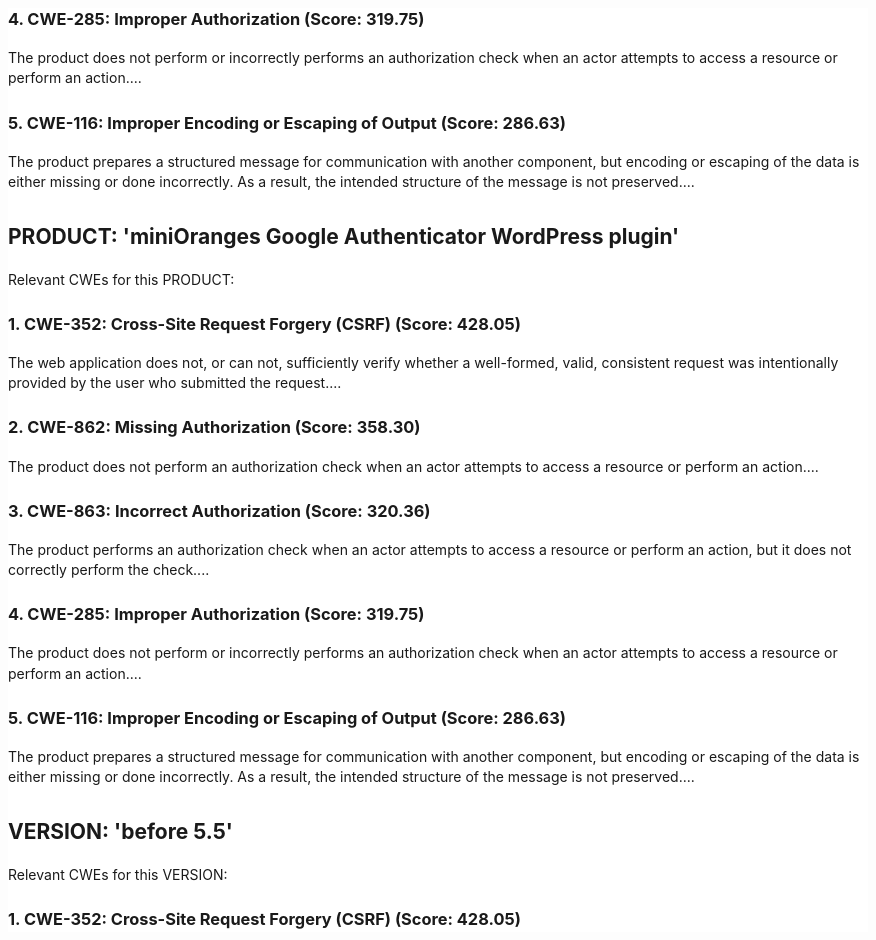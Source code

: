 ### 4. CWE-285: Improper Authorization (Score: 319.75)

The product does not perform or incorrectly performs an authorization check when an actor attempts to access a resource or perform an action....

### 5. CWE-116: Improper Encoding or Escaping of Output (Score: 286.63)

The product prepares a structured message for communication with another component, but encoding or escaping of the data is either missing or done incorrectly. As a result, the intended structure of the message is not preserved....

## PRODUCT: 'miniOranges Google Authenticator WordPress plugin'

Relevant CWEs for this PRODUCT:

### 1. CWE-352: Cross-Site Request Forgery (CSRF) (Score: 428.05)

The web application does not, or can not, sufficiently verify whether a well-formed, valid, consistent request was intentionally provided by the user who submitted the request....

### 2. CWE-862: Missing Authorization (Score: 358.30)

The product does not perform an authorization check when an actor attempts to access a resource or perform an action....

### 3. CWE-863: Incorrect Authorization (Score: 320.36)

The product performs an authorization check when an actor attempts to access a resource or perform an action, but it does not correctly perform the check....

### 4. CWE-285: Improper Authorization (Score: 319.75)

The product does not perform or incorrectly performs an authorization check when an actor attempts to access a resource or perform an action....

### 5. CWE-116: Improper Encoding or Escaping of Output (Score: 286.63)

The product prepares a structured message for communication with another component, but encoding or escaping of the data is either missing or done incorrectly. As a result, the intended structure of the message is not preserved....

## VERSION: 'before 5.5'

Relevant CWEs for this VERSION:

### 1. CWE-352: Cross-Site Request Forgery (CSRF) (Score: 428.05)

